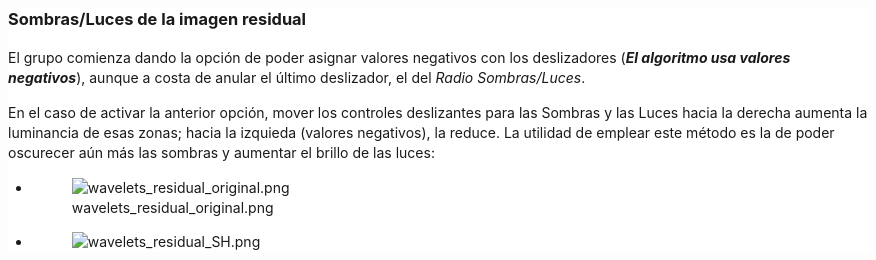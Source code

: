 ### Sombras/Luces de la imagen residual

El grupo comienza dando la opción de poder asignar valores negativos con
los deslizadores (***El algoritmo usa valores negativos***), aunque a
costa de anular el último deslizador, el del *Radio Sombras/Luces*.

En el caso de activar la anterior opción, mover los controles
deslizantes para las Sombras y las Luces hacia la derecha aumenta la
luminancia de esas zonas; hacia la izquieda (valores negativos), la
reduce. La utilidad de emplear este método es la de poder oscurecer aún
más las sombras y aumentar el brillo de las luces:

<div>

- <figure>
  <img src="/images/wavelets_residual_original.png"
  title="wavelets_residual_original.png" />
  <figcaption>wavelets_residual_original.png</figcaption>
  </figure>

- <figure>
  <img src="/images/wavelets_residual_SH.png" title="wavelets_residual_SH.png" />
